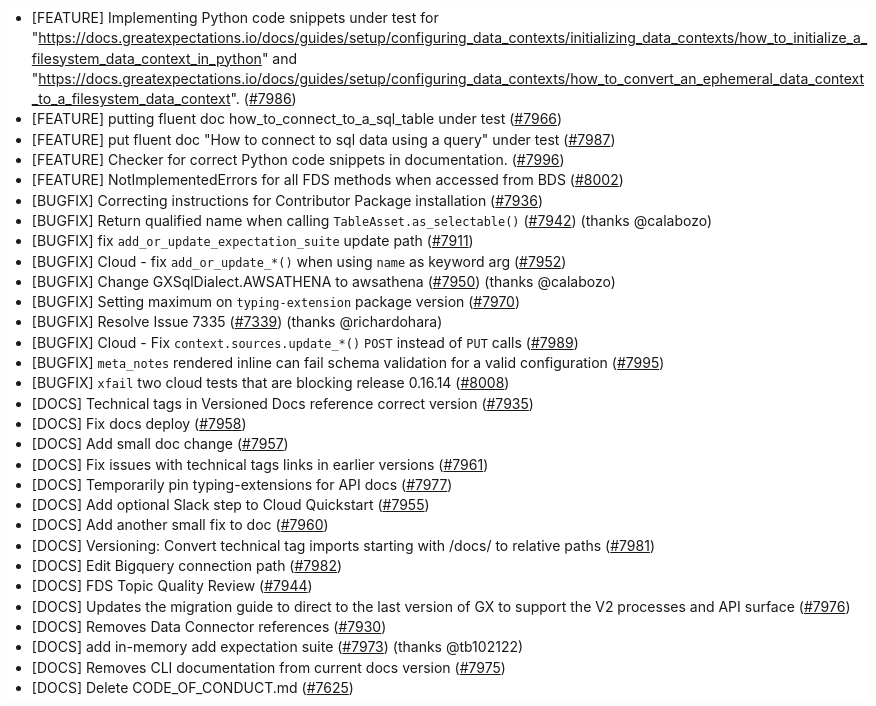 * [FEATURE] Implementing Python code snippets under test for "https://docs.greatexpectations.io/docs/guides/setup/configuring_data_contexts/initializing_data_contexts/how_to_initialize_a_filesystem_data_context_in_python" and "https://docs.greatexpectations.io/docs/guides/setup/configuring_data_contexts/how_to_convert_an_ephemeral_data_context_to_a_filesystem_data_context". ([#7986](https://github.com/great-expectations/great_expectations/pull/7986))
* [FEATURE] putting fluent doc how_to_connect_to_a_sql_table under test ([#7966](https://github.com/great-expectations/great_expectations/pull/7966))
* [FEATURE] put fluent doc "How to connect to sql data using a query" under test ([#7987](https://github.com/great-expectations/great_expectations/pull/7987))
* [FEATURE] Checker for correct Python code snippets in documentation. ([#7996](https://github.com/great-expectations/great_expectations/pull/7996))
* [FEATURE] NotImplementedErrors for all FDS methods when accessed from BDS ([#8002](https://github.com/great-expectations/great_expectations/pull/8002))
* [BUGFIX] Correcting instructions for Contributor Package installation ([#7936](https://github.com/great-expectations/great_expectations/pull/7936))
* [BUGFIX] Return qualified name when calling `TableAsset.as_selectable()` ([#7942](https://github.com/great-expectations/great_expectations/pull/7942)) (thanks @calabozo)
* [BUGFIX] fix `add_or_update_expectation_suite` update path ([#7911](https://github.com/great-expectations/great_expectations/pull/7911))
* [BUGFIX] Cloud - fix `add_or_update_*()` when using `name` as keyword arg ([#7952](https://github.com/great-expectations/great_expectations/pull/7952))
* [BUGFIX] Change GXSqlDialect.AWSATHENA to awsathena ([#7950](https://github.com/great-expectations/great_expectations/pull/7950)) (thanks @calabozo)
* [BUGFIX] Setting maximum on `typing-extension` package version ([#7970](https://github.com/great-expectations/great_expectations/pull/7970))
* [BUGFIX] Resolve Issue 7335 ([#7339](https://github.com/great-expectations/great_expectations/pull/7339)) (thanks @richardohara)
* [BUGFIX] Cloud - Fix `context.sources.update_*()` `POST` instead of `PUT` calls ([#7989](https://github.com/great-expectations/great_expectations/pull/7989))
* [BUGFIX] `meta_notes` rendered inline can fail schema validation for a valid configuration ([#7995](https://github.com/great-expectations/great_expectations/pull/7995))
* [BUGFIX] `xfail` two cloud tests that are blocking release 0.16.14 ([#8008](https://github.com/great-expectations/great_expectations/pull/8008))
* [DOCS] Technical tags in Versioned Docs reference correct version ([#7935](https://github.com/great-expectations/great_expectations/pull/7935))
* [DOCS] Fix docs deploy ([#7958](https://github.com/great-expectations/great_expectations/pull/7958))
* [DOCS] Add small doc change ([#7957](https://github.com/great-expectations/great_expectations/pull/7957))
* [DOCS] Fix issues with technical tags links in earlier versions ([#7961](https://github.com/great-expectations/great_expectations/pull/7961))
* [DOCS] Temporarily pin typing-extensions for API docs ([#7977](https://github.com/great-expectations/great_expectations/pull/7977))
* [DOCS] Add optional Slack step to Cloud Quickstart ([#7955](https://github.com/great-expectations/great_expectations/pull/7955))
* [DOCS] Add another small fix to doc ([#7960](https://github.com/great-expectations/great_expectations/pull/7960))
* [DOCS] Versioning: Convert technical tag imports starting with /docs/ to relative paths ([#7981](https://github.com/great-expectations/great_expectations/pull/7981))
* [DOCS] Edit Bigquery connection path ([#7982](https://github.com/great-expectations/great_expectations/pull/7982))
* [DOCS] FDS Topic Quality Review ([#7944](https://github.com/great-expectations/great_expectations/pull/7944))
* [DOCS] Updates the migration guide to direct to the last version of GX to support the V2 processes and API surface ([#7976](https://github.com/great-expectations/great_expectations/pull/7976))
* [DOCS] Removes Data Connector references ([#7930](https://github.com/great-expectations/great_expectations/pull/7930))
* [DOCS] add in-memory add expectation suite ([#7973](https://github.com/great-expectations/great_expectations/pull/7973)) (thanks @tb102122)
* [DOCS] Removes CLI documentation from current docs version ([#7975](https://github.com/great-expectations/great_expectations/pull/7975))
* [DOCS] Delete CODE_OF_CONDUCT.md ([#7625](https://github.com/great-expectations/great_expectations/pull/7625))